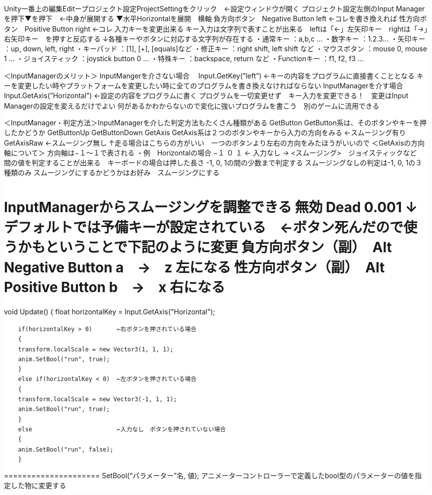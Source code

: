 Unity一番上の編集Editープロジェクト設定ProjectSettingをクリック　←設定ウィンドウが開く
プロジェクト設定左側のInput Managerを押下▼を押下　←中身が展開する
▼水平Horizontalを展開　横軸
負方向ボタン　Negative Button	left	←コレを書き換えれば
性方向ボタン　Positive Button		right	←コレ			入力キーを変更出来る
キー入力は文字列で表すことが出来る　leftは「←」左矢印キー　rightは「→」右矢印キー　を押すと反応する
↓各種キーやボタンに対応する文字列が存在する
・通常キー		：a,b,c …
・数字キー		：1.2.3…
・矢印キー		：up, down, left, right
・キーパッド	：[1], [+], [equals]など
・修正キー		：right shift, left shift など
・マウスボタン	：mouse 0, mouse 1 …
・ジョイスティック	：joystick button 0 …
・特殊キー			：backspace, return など
・Functionキー		：f1, f2, f3 …

＜InputManagerのメリット＞
InputMangerを介さない場合　	Input.GetKey(”left”) ←キーの内容をプログラムに直接書くこととなる
キーを変更したい時やプラットフォームを変更したい時に全てのプログラムを書き換えなければならない
InputManagerを介す場合　	Input.GetAxis(”Horizontal”) ←設定の内容をプログラムに書く
プログラムを一切変更せず　キー入力を変更できる！　変更はInput Managerの設定を変えるだけでよい
何があるかわからないので変化に強いプログラムを書こう　別のゲームに流用できる

＜InputManager・判定方法＞InputManagerを介した判定方法もたくさん種類がある
GetButton		GetButton系は、そのボタンやキーを押したかどうか
GetButtonUp
GetButtonDown
GetAxis			GetAxis系は２つのボタンやキーから入力の方向をみる		←スムージング有り
GetAxisRaw													←スムージング無し
↑走る場合はこちらの方がいい　一つのボタンより左右の方向をみたほうがいいので
＜GetAxisの方向軸について＞
方向軸は−１〜１で表される
・例　Horizontalの場合
−１		０		１
 ←	    入力なし	→
<スムージング>　ジョイスティックなど　間の値を判定することが出来る　キーボードの場合は押した長さ
-1, 0, 1の間の少数まで判定する		スムージングなしの判定は-1, 0, 1の３種類のみ
スムージングにするかどうかはお好み　スムージングにする

InputManagerからスムージングを調整できる	無効 Dead 0.001
↓デフォルトでは予備キーが設定されている　←ボタン死んだので使うかもということで下記のように変更
負方向ボタン（副）　Alt Negative Button		a　→　z		左になる
性方向ボタン（副）　Alt Positive Button		b　→　x		右になる
=====================
void Update()
    {
        float horizontalKey = Input.GetAxis("Horizontal");

        if(horizontalKey > 0)		←右ボタンを押されている場合
        {
		transform.localScale = new Vector3(1, 1, 1);
   		anim.SetBool("run", true);
        }
        else if(horizontalKey < 0)	←左ボタンを押されている場合
        {
		transform.localScale = new Vector3(-1, 1, 1);
		anim.SetBool("run", true);
        }
        else						←入力なし　ボタンを押されていない場合
        {
		anim.SetBool("run", false);
        }
=====================
  SetBool(“パラメーター”名, 値);	アニメーターコントローラーで定義したbool型のパラメーターの値を指定した物に変更する
